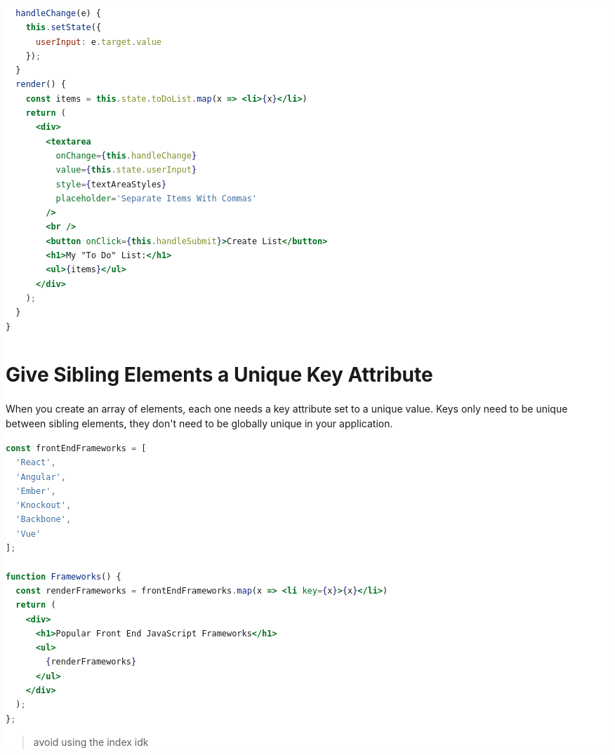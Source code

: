 ```jsx
  handleChange(e) {
    this.setState({
      userInput: e.target.value
    });
  }
  render() {
    const items = this.state.toDoList.map(x => <li>{x}</li>)
    return (
      <div>
        <textarea
          onChange={this.handleChange}
          value={this.state.userInput}
          style={textAreaStyles}
          placeholder='Separate Items With Commas'
        />
        <br />
        <button onClick={this.handleSubmit}>Create List</button>
        <h1>My "To Do" List:</h1>
        <ul>{items}</ul>
      </div>
    );
  }
}
```
# Give Sibling Elements a Unique Key Attribute
When you create an array of elements, each one needs a key attribute set to a unique value.
Keys only need to be unique between sibling elements, they don't need to be globally unique in your application.
```jsx
const frontEndFrameworks = [
  'React',
  'Angular',
  'Ember',
  'Knockout',
  'Backbone',
  'Vue'
];

function Frameworks() {
  const renderFrameworks = frontEndFrameworks.map(x => <li key={x}>{x}</li>)
  return (
    <div>
      <h1>Popular Front End JavaScript Frameworks</h1>
      <ul>
        {renderFrameworks}
      </ul>
    </div>
  );
};
```
> avoid using the index idk
